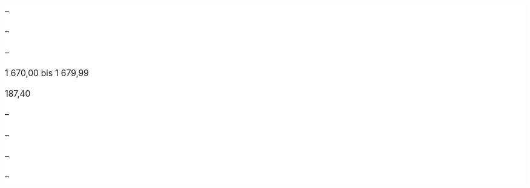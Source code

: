 –

</td>

<td style="border-right: 0.5pt solid ; border-bottom: 0.5pt solid ; " align="char" valign="top" charoff="50">

–

</td>

<td style="border-bottom: 0.5pt solid ; " align="char" valign="top" charoff="50">

–

</td>

</tr>

<tr>

<td style="border-right: 0.5pt solid ; border-bottom: 0.5pt solid ; " align="center" valign="top" charoff="50">

1 670,00 bis 1 679,99

</td>

<td style="border-right: 0.5pt solid ; border-bottom: 0.5pt solid ; " align="char" valign="top" charoff="50">

187,40

</td>

<td style="border-right: 0.5pt solid ; border-bottom: 0.5pt solid ; " align="char" valign="top" charoff="50">

–

</td>

<td style="border-right: 0.5pt solid ; border-bottom: 0.5pt solid ; " align="char" valign="top" charoff="50">

–

</td>

<td style="border-right: 0.5pt solid ; border-bottom: 0.5pt solid ; " align="char" valign="top" charoff="50">

–

</td>

<td style="border-right: 0.5pt solid ; border-bottom: 0.5pt solid ; " align="char" valign="top" charoff="50">

–

</td>

<td style="border-bottom: 0.5pt solid ; " align="char" valign="top" charoff="50">
